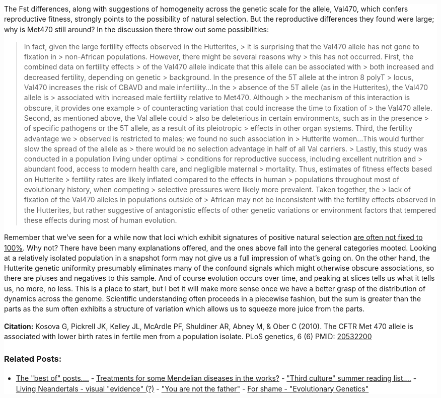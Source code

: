 The Fst differences, along with suggestions of homogeneity across the genetic scale for the allele, Val470, which confers reproductive fitness, strongly points to the possibility of natural selection. But the reproductive differences they found were large; why is Met470 still around? In the discussion there throw out some possibilities:

> In fact, given the large fertility effects observed in the Hutterites, > it is surprising that the Val470 allele has not gone to fixation in > non-African populations. However, there might be several reasons why > this has not occurred. First, the combined data on fertility effects > of the Val470 allele indicate that this allele can be associated with > both increased and decreased fertility, depending on genetic > background. In the presence of the 5T allele at the intron 8 polyT > locus, Val470 increases the risk of CBAVD and male infertility…In the > absence of the 5T allele (as in the Hutterites), the Val470 allele is > associated with increased male fertility relative to Met470. Although > the mechanism of this interaction is obscure, it provides one example > of counteracting variation that could increase the time to fixation of > the Val470 allele. Second, as mentioned above, the Val allele could > also be deleterious in certain environments, such as in the presence > of specific pathogens or the 5T allele, as a result of its pleiotropic > effects in other organ systems. Third, the fertility advantage we > observed is restricted to males; we found no such association in > Hutterite women…This would further slow the spread of the allele as > there would be no selection advantage in half of all Val carriers. > Lastly, this study was conducted in a population living under optimal > conditions for reproductive success, including excellent nutrition and > abundant food, access to modern health care, and negligible maternal > mortality. Thus, estimates of fitness effects based on Hutterite > fertility rates are likely inflated compared to the effects in human > populations throughout most of evolutionary history, when competing > selective pressures were likely more prevalent. Taken together, the > lack of fixation of the Val470 alleles in populations outside of > African may not be inconsistent with the fertility effects observed in the Hutterites, but rather suggestive of antagonistic effects of other genetic variations or environment factors that tempered these effects during most of human evolution.

Remember that we’ve seen for a while now that loci which exhibit signatures of positive natural selection [are often not fixed to 100%](http://www.cell.com/current-biology/abstract/S0960-9822(09)02070-3). Why not? There have been many explanations offered, and the ones above fall into the general categories mooted. Looking at a relatively isolated population in a snapshot form may not give us a full impression of what’s going on. On the other hand, the Hutterite genetic uniformity presumably eliminates many of the confound signals which might otherwise obscure associations, so there are pluses and negatives to this sample. And of course evolution occurs over time, and peaking at slices tells us what it tells us, no more, no less. This is a place to start, but I bet it will make more sense once we have a better grasp of the distribution of dynamics across the genome. Scientific understanding often proceeds in a piecewise fashion, but the sum is greater than the parts as the sum often exhibits a structure of variation which allows us to squeeze more juice from the parts.

**Citation:** Kosova G, Pickrell JK, Kelley JL, McArdle PF, Shuldiner AR, Abney M, & Ober C (2010). The CFTR Met 470 allele is associated with lower birth rates in fertile men from a population isolate. PLoS genetics, 6 (6) PMID: [20532200](http://www.ncbi.nlm.nih.gov/pubmed/20532200)

### Related Posts:

- [The "best of"
  posts....](https://www.gnxp.com/WordPress/2011/12/21/the-best-of-posts/) - [Treatments for some Mendelian diseases in the
  works?](https://www.gnxp.com/WordPress/2007/05/04/treatments-for-some-mendelian-diseases-in-the-works/) - ["Third culture" summer reading
  list....](https://www.gnxp.com/WordPress/2005/07/15/third-culture-summer-reading-list/) - [Living Neandertals - visual "evidence"
  (?)](https://www.gnxp.com/WordPress/2006/11/09/living-neandertals-visual-evidence/) - ["You are not the
  father"](https://www.gnxp.com/WordPress/2006/12/02/you-are-not-the-father/) - [For shame - "Evolutionary
  Genetics"](https://www.gnxp.com/WordPress/2006/06/12/for-shame-evolutionary-genetics/)

